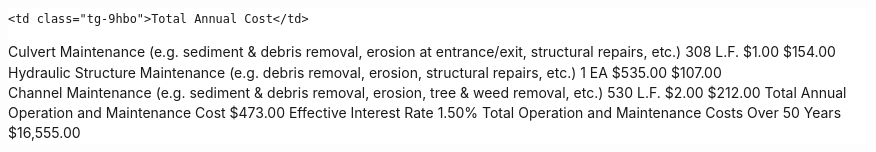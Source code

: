     <td class="tg-9hbo">Total Annual Cost</td>
  </tr>
  <tr>
    <td class="tg-ejgj" colspan="3">Culvert Maintenance (e.g. sediment &amp; debris removal, erosion at entrance/exit, structural repairs, etc.)</td>
    <td class="tg-lqy6">308</td>
    <td class="tg-yw4l">L.F.</td>
    <td class="tg-lqy6">$1.00</td>
    <td class="tg-lqy6">$154.00</td>
  </tr>
  <tr>
    <td class="tg-ejgj" colspan="3">Hydraulic Structure Maintenance (e.g. debris removal, erosion, structural repairs, etc.)</td>
    <td class="tg-lqy6">1</td>
    <td class="tg-yw4l">EA</td>
    <td class="tg-lqy6">$535.00</td>
    <td class="tg-lqy6">$107.00</td>
  </tr>
  <tr>
    <td class="tg-ejgj" colspan="3">Channel Maintenance (e.g. sediment &amp; debris removal, erosion, tree &amp; weed removal, etc.)</td>
    <td class="tg-lqy6">530</td>
    <td class="tg-yw4l">L.F.</td>
    <td class="tg-lqy6">$2.00</td>
    <td class="tg-lqy6">$212.00</td>
  </tr>
  <tr>
    <td class="tg-0898">Total Annual Operation and Maintenance Cost</td>
    <td class="tg-yw4l"></td>
    <td class="tg-yw4l"></td>
    <td class="tg-yw4l"></td>
    <td class="tg-yw4l"></td>
    <td class="tg-yw4l"></td>
    <td class="tg-l2oz">$473.00</td>
  </tr>
  <tr>
    <td class="tg-ejgj">Effective Interest Rate</td>
    <td class="tg-yw4l"></td>
    <td class="tg-yw4l"></td>
    <td class="tg-yw4l"></td>
    <td class="tg-yw4l"></td>
    <td class="tg-yw4l"></td>
    <td class="tg-lqy6">1.50%</td>
  </tr>
  <tr>
    <td class="tg-s88y">Total Operation and Maintenance Costs Over 50 Years</td>
    <td class="tg-pmsa"></td>
    <td class="tg-pmsa"></td>
    <td class="tg-pmsa"></td>
    <td class="tg-pmsa"></td>
    <td class="tg-pmsa"></td>
    <td class="tg-o6ir">$16,555.00</td>
  </tr>
</table>
